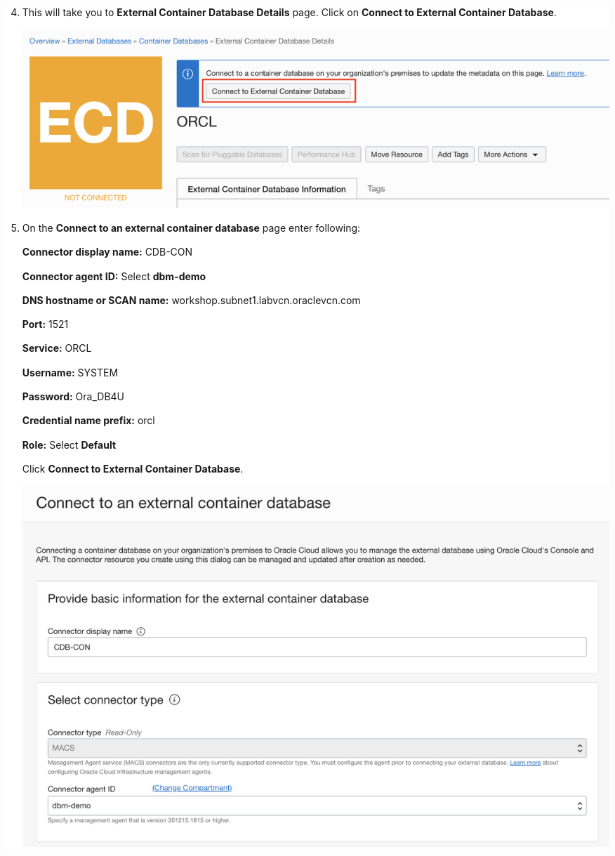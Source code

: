 4.  This will take you to **External Container Database Details** page. Click on **Connect to External Container Database**.

	![](./images/externalcontainerdb2.png " ")

5.  On the **Connect to an external container database** page enter following:

     **Connector display name:** CDB-CON

     **Connector agent ID:** Select **dbm-demo**
     
     **DNS hostname or SCAN name:** workshop.subnet1.labvcn.oraclevcn.com
     
     **Port:** 1521
     
     **Service:** ORCL
     
     **Username:** SYSTEM
     
     **Password:** Ora_DB4U
     
     **Credential name prefix:** orcl
     
     **Role:** Select **Default**

     Click **Connect to External Container Database**.

	![](./images/externalcontainerdb3.png " ")